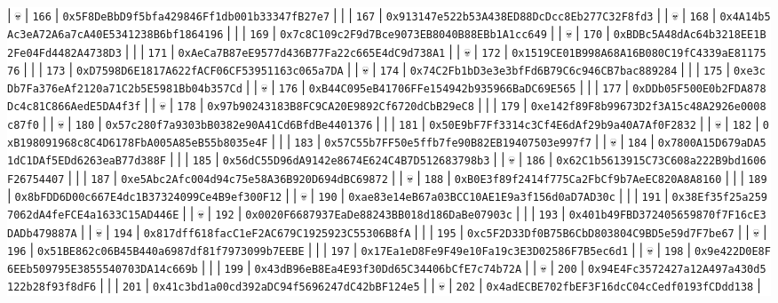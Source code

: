| 💀 | `166` | `0x5F8DeBbD9f5bfa429846Ff1db001b33347fB27e7` |
|  | `167` | `0x913147e522b53A438ED88DcDcc8Eb277C32F8fd3` |
| 💀 | `168` | `0x4A14b5Ac3eA72A6a7cA40E5341238B6bf1864196` |
|  | `169` | `0x7c8C109c2F9d7Bce9073EB8040B88EBb1A1cc649` |
| 💀 | `170` | `0xBDBc5A48dAc64b3218EE1B2Fe04Fd4482A4738D3` |
|  | `171` | `0xAeCa7B87eE9577d436B77Fa22c665E4dC9d738A1` |
| 💀 | `172` | `0x1519CE01B998A68A16B080C19fC4339aE8117576` |
|  | `173` | `0xD7598D6E1817A622fACF06CF53951163c065a7DA` |
| 💀 | `174` | `0x74C2Fb1bD3e3e3bfFd6B79C6c946CB7bac889284` |
|  | `175` | `0xe3cDb7Fa376eAf2120a71C2b5E5981Bb04b357Cd` |
| 💀 | `176` | `0xB44C095eB41706FFe154942b935966BaDC69E565` |
|  | `177` | `0xDDb05F500E0b2FDA878Dc4c81C866AedE5DA4f3f` |
| 💀 | `178` | `0x97b90243183B8FC9CA20E9892Cf6720dCbB29eC8` |
|  | `179` | `0xe142f89F8b99673D2f3A15c48A2926e0008c87f0` |
| 💀 | `180` | `0x57c280f7a9303bB0382e90A41Cd6BfdBe4401376` |
|  | `181` | `0x50E9bF7Ff3314c3Cf4E6dAf29b9a40A7Af0F2832` |
| 💀 | `182` | `0xB198091968c8C4D6178FbA005A85eB55b8035e4F` |
|  | `183` | `0x57C55b7FF50e5ffb7fe90B82EB19407503e997f7` |
| 💀 | `184` | `0x7800A15D679aDA51dC1DAf5EDd6263eaB77d388F` |
|  | `185` | `0x56dC55D96dA9142e8674E624C4B7D512683798b3` |
| 💀 | `186` | `0x62C1b5613915C73C608a222B9bd1606F26754407` |
|  | `187` | `0xe5Abc2Afc004d94c75e58A36B920D694dBC69872` |
| 💀 | `188` | `0xB0E3f89f2414f775Ca2FbCf9b7AeEC820A8A8160` |
|  | `189` | `0x8bFDD6D00c667E4dc1B37324099Ce4B9ef300F12` |
| 💀 | `190` | `0xae83e14eB67a03BCC10AE1E9a3f156d0aD7AD30c` |
|  | `191` | `0x38Ef35f25a2597062dA4feFCE4a1633C15AD446E` |
| 💀 | `192` | `0x0020F6687937EaDe88243BB018d186DaBe07903c` |
|  | `193` | `0x401b49FBD372405659870f7F16cE3DADb479887A` |
| 💀 | `194` | `0x817dff618facC1eF2AC679C1925923C55306B8fA` |
|  | `195` | `0xc5F2D33Df0B75B6CbD803804C9BD5e59d7F7be67` |
| 💀 | `196` | `0x51BE862c06B45B440a6987df81f7973099b7EEBE` |
|  | `197` | `0x17Ea1eD8Fe9F49e10Fa19c3E3D02586F7B5ec6d1` |
| 💀 | `198` | `0x9e422D0E8F6EEb509795E3855540703DA14c669b` |
|  | `199` | `0x43dB96eB8Ea4E93f30Dd65C34406bCfE7c74b72A` |
| 💀 | `200` | `0x94E4Fc3572427a12A497a430d5122b28f93f8dF6` |
|  | `201` | `0x41c3bd1a00cd392aDC94f5696247dC42bBF124e5` |
| 💀 | `202` | `0x4adECBE702fbEF3F16dcC04cCedf0193fCDdd138` |